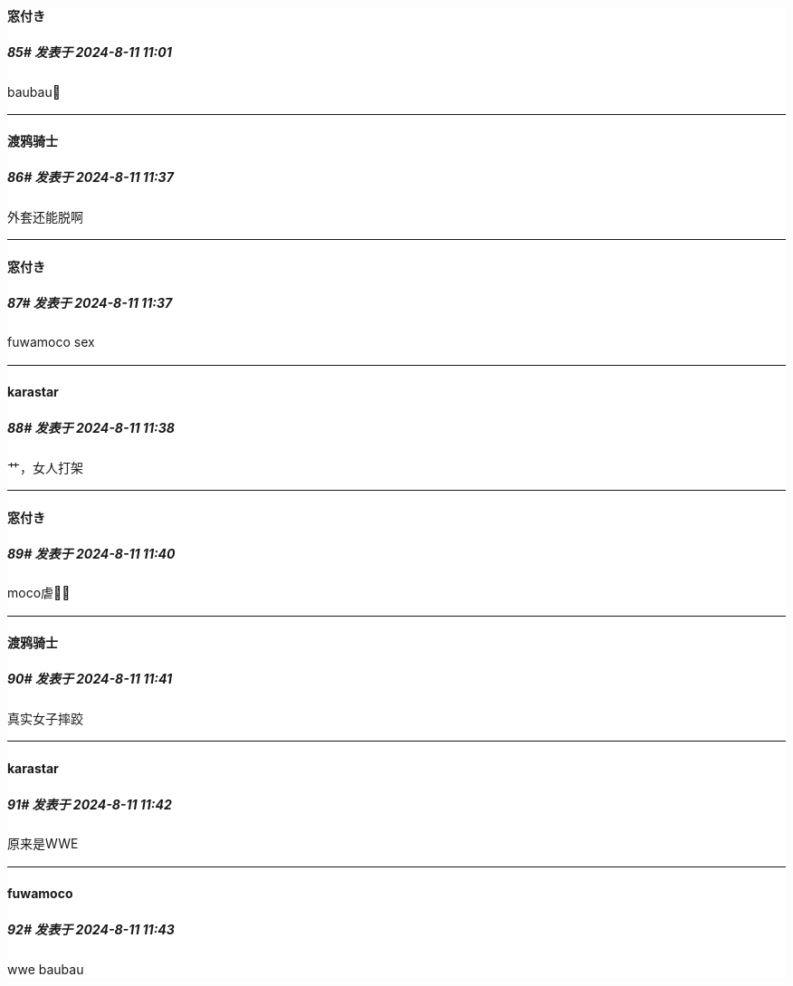 ####  窓付き  
##### 85#       发表于 2024-8-11 11:01

baubau🥰


*****

####  渡鸦骑士  
##### 86#       发表于 2024-8-11 11:37

外套还能脱啊

*****

####  窓付き  
##### 87#       发表于 2024-8-11 11:37

fuwamoco sex

*****

####  karastar  
##### 88#       发表于 2024-8-11 11:38

艹，女人打架


*****

####  窓付き  
##### 89#       发表于 2024-8-11 11:40

moco虐🍄💦

*****

####  渡鸦骑士  
##### 90#       发表于 2024-8-11 11:41

真实女子摔跤

*****

####  karastar  
##### 91#       发表于 2024-8-11 11:42

原来是WWE

*****

####  fuwamoco  
##### 92#       发表于 2024-8-11 11:43

wwe baubau
